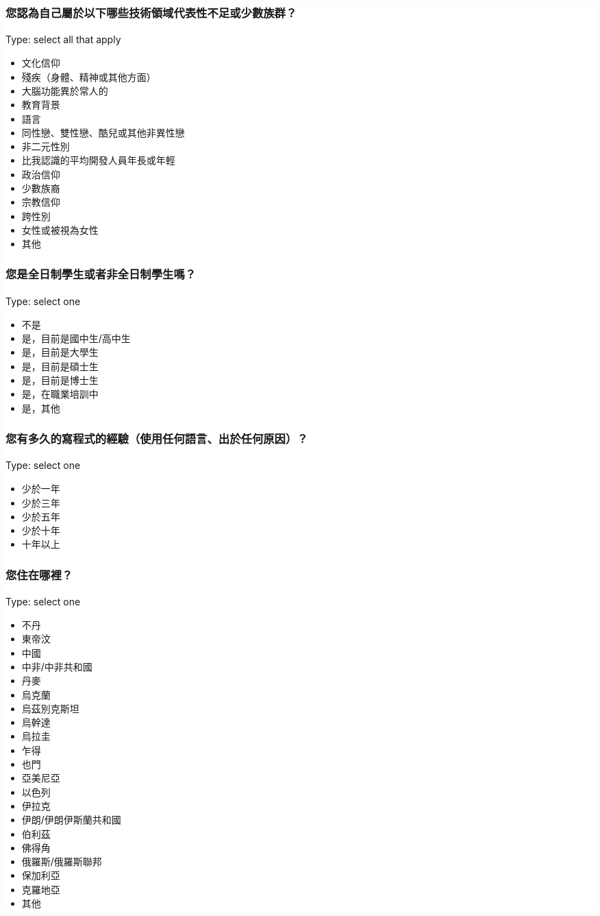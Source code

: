 ### 您認為自己屬於以下哪些技術領域代表性不足或少數族群？

Type: select all that apply

- 文化信仰
- 殘疾（身體、精神或其他方面）
- 大腦功能異於常人的
- 教育背景
- 語言
- 同性戀、雙性戀、酷兒或其他非異性戀
- 非二元性別
- 比我認識的平均開發人員年長或年輕
- 政治信仰
- 少數族裔
- 宗教信仰
- 跨性別
- 女性或被視為女性
- 其他

### 您是全日制學生或者非全日制學生嗎？

Type: select one

- 不是
- 是，目前是國中生/高中生
- 是，目前是大學生
- 是，目前是碩士生
- 是，目前是博士生
- 是，在職業培訓中
- 是，其他

### 您有多久的寫程式的經驗（使用任何語言、出於任何原因）？

Type: select one

- 少於一年
- 少於三年
- 少於五年
- 少於十年
- 十年以上

### 您住在哪裡？

Type: select one

- 不丹
- 東帝汶
- 中國
- 中非/中非共和國
- 丹麥
- 烏克蘭
- 烏茲別克斯坦
- 烏幹達
- 烏拉圭
- 乍得
- 也門
- 亞美尼亞
- 以色列
- 伊拉克
- 伊朗/伊朗伊斯蘭共和國
- 伯利茲
- 佛得角
- 俄羅斯/俄羅斯聯邦
- 保加利亞
- 克羅地亞
- 其他